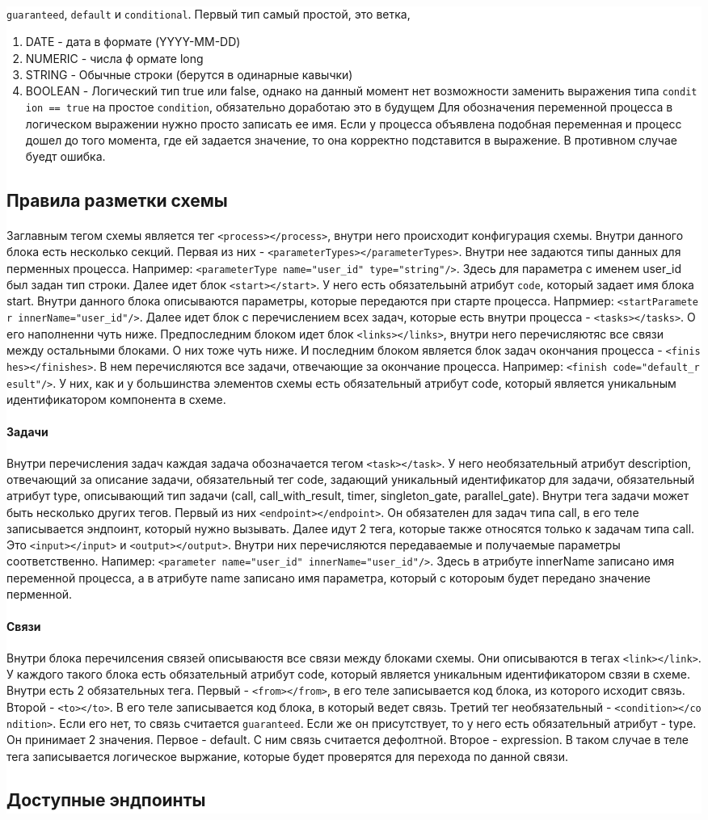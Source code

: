 ```guaranteed```, ```default``` и ```conditional```. Первый тип самый простой, это ветка,
1) DATE - дата в формате (YYYY-MM-DD)
2) NUMERIC - числа ф ормате long
3) STRING - Обычные строки (берутся в одинарные кавычки)
4) BOOLEAN - Логический тип true или false, однако на данный момент нет возможности заменить выражения типа ```condition == true``` на простое ```condition```, обязательно доработаю это в будущем
Для обозначения переменной процесса в логическом выражении нужно просто записать ее имя. Если у процесса объявлена подобная переменная и процесс дошел до того момента, где ей задается значение, то она корректно подставится в выражение. В противном случае буедт ошибка.

## Правила разметки схемы

Заглавным тегом схемы является тег `<process></process>`, внутри него происходит конфигурация схемы.
Внутри данного блока есть несколько секций. Первая из них - `<parameterTypes></parameterTypes>`. Внутри 
нее задаются типы данных для перменных процесса. Например: `<parameterType name="user_id" type="string"/>`. 
Здесь для параметра с именем user_id был задан тип строки. Далее идет блок `<start></start>`. У него есть 
обязательынй атрибут `code`, который задает имя блока start. Внутри данного блока описываются параметры,
которые передаются при старте процесса. Напрмиер: `<startParameter innerName="user_id"/>`.
Далее идет блок с перечислением всех задач, которые есть внутри процесса - `<tasks></tasks>`. О его 
наполненни чуть ниже. Предпоследним блоком идет блок `<links></links>`, внутри него перечисляютяс 
все связи между остальными блоками. О них тоже чуть ниже. И последним блоком является блок 
задач окончания процесса - `<finishes></finishes>`. В нем перечисляются все задачи, отвечающие за 
окончание процесса. Например: `<finish code="default_result"/>`. У них, как и у большинства элементов схемы
есть обязательный атрибут code, который является уникальным идентификатором компонента в схеме.

#### Задачи 
Внутри перечисления задач каждая задача обозначается тегом `<task></task>`. У него необязательный
атрибут description, отвечающий за описание задачи, обязательный тег code, задающий 
уникальный идентификатор для задачи, обязательный атрибут type, описывающий тип задачи 
(call, call_with_result, timer, singleton_gate, parallel_gate). Внутри тега задачи
может быть несколько других тегов. Первый из них `<endpoint></endpoint>`. Он обязателен для задач 
типа call, в его теле записывается эндпоинт, который нужно вызывать. Далее идут 
2 тега, которые также относятся только к задачам типа call. Это `<input></input>` и `<output></output>`.
Внутри них перечисляются передаваемые и получаемые параметры соответственно. Напимер: `<parameter name="user_id" innerName="user_id"/>`.
Здесь в атрибуте innerName записано имя переменной процесса, а в атрибуте name записано имя параметра, который с котороым будет передано значение перменной.

#### Связи
Внутри блока перечилсения связей описываюстя все связи между блоками схемы. Они описываются в тегах `<link></link>`.
У каждого такого блока есть обязательный атрибут code, который является уникальным идентификатором свзяи в схеме.
Внутри есть 2 обязательных тега. Первый - `<from></from>`, в его теле записывается код блока,
из которого исходит связь. Второй - `<to></to>`. В его теле записывается код блока, в который ведет связь.
Третий тег необязательный - `<condition></condition>`. Если его нет, то связь считается `guaranteed`. 
Если же он присутствует, то у него есть обязательный атрибут - type. Он принимает 2 значения. Первое - default. 
С ним связь считается дефолтной. Второе - expression. В таком случае в теле тега записывается логическое выржание,
которые будет проверятся для перехода по данной связи. 

## Доступные эндпоинты

```